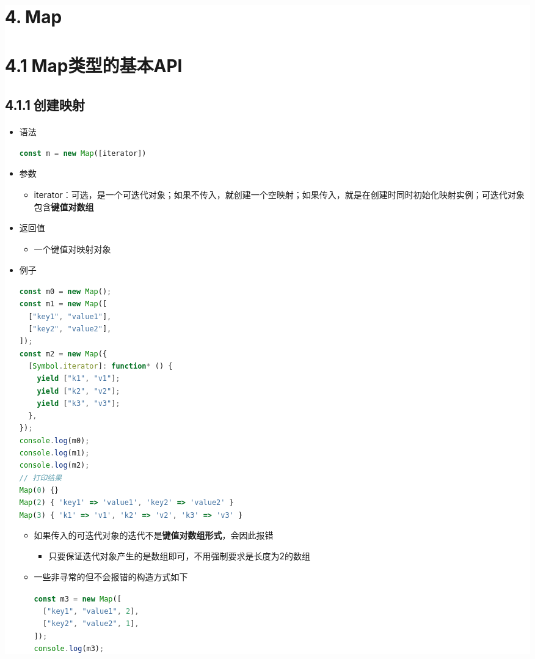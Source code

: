 # 4. Map

# 4.1 Map类型的基本API

## 4.1.1 创建映射

- 语法
    
    ```jsx
    const m = new Map([iterator])
    ```
    
- 参数
    - iterator：可选，是一个可迭代对象；如果不传入，就创建一个空映射；如果传入，就是在创建时同时初始化映射实例；可迭代对象包含**键值对数组**
- 返回值
    - 一个键值对映射对象
- 例子
    
    ```jsx
    const m0 = new Map();
    const m1 = new Map([
      ["key1", "value1"],
      ["key2", "value2"],
    ]);
    const m2 = new Map({
      [Symbol.iterator]: function* () {
        yield ["k1", "v1"];
        yield ["k2", "v2"];
        yield ["k3", "v3"];
      },
    });
    console.log(m0);
    console.log(m1);
    console.log(m2);
    // 打印结果
    Map(0) {}
    Map(2) { 'key1' => 'value1', 'key2' => 'value2' }
    Map(3) { 'k1' => 'v1', 'k2' => 'v2', 'k3' => 'v3' }
    ```
    
    - 如果传入的可迭代对象的迭代不是**键值对数组形式**，会因此报错
        - 只要保证迭代对象产生的是数组即可，不用强制要求是长度为2的数组
    - 一些非寻常的但不会报错的构造方式如下
        
        ```jsx
        const m3 = new Map([
          ["key1", "value1", 2],
          ["key2", "value2", 1],
        ]);
        console.log(m3);
        